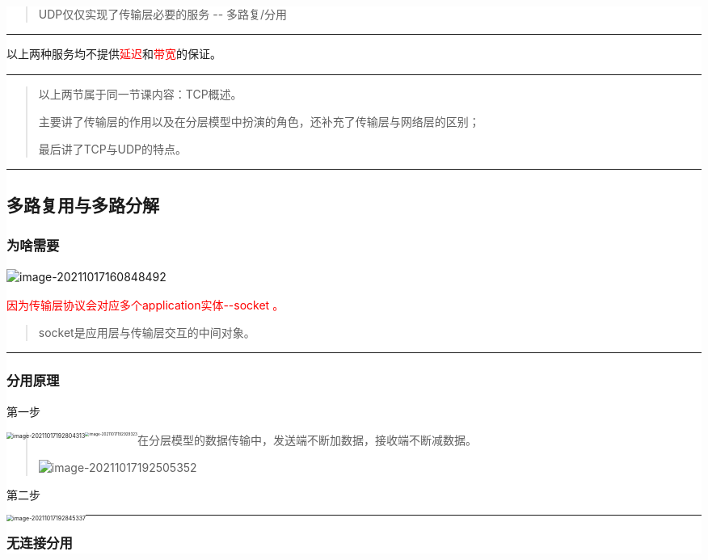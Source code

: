 > UDP仅仅实现了传输层必要的服务 -- 多路复/分用

---

以上两种服务均不提供<font color="red">延迟</font>和<font color="red">带宽</font>的保证。

---



> 以上两节属于同一节课内容：TCP概述。
>
> 主要讲了传输层的作用以及在分层模型中扮演的角色，还补充了传输层与网络层的区别；
>
> 最后讲了TCP与UDP的特点。

---

## 多路复用与多路分解

### 为啥需要

![image-20211017160848492](https://kkddyz-oss-image-hosting-service.oss-cn-hangzhou.aliyuncs.com/image/20211017160848.png)



<font color="red">因为传输层协议会对应多个application实体--socket 。</font>



> socket是应用层与传输层交互的中间对象。



---

### 分用原理

第一步

<img src="https://kkddyz-oss-image-hosting-service.oss-cn-hangzhou.aliyuncs.com/image/20211017192804.png" alt="image-20211017192804313" style="zoom:50%;" align="left"/>

<img src="https://kkddyz-oss-image-hosting-service.oss-cn-hangzhou.aliyuncs.com/image/20211017192929.png" alt="image-20211017192929323" style="zoom:33%;" align="left"/>



> 在分层模型的数据传输中，发送端不断加数据，接收端不断减数据。
>
> ![image-20211017192505352](https://kkddyz-oss-image-hosting-service.oss-cn-hangzhou.aliyuncs.com/image/20211017192505.png)



第二步

<img src="https://kkddyz-oss-image-hosting-service.oss-cn-hangzhou.aliyuncs.com/image/20211017192845.png" alt="image-20211017192845337" style="zoom:50%;" align="left"/>

---

### 无连接分用
